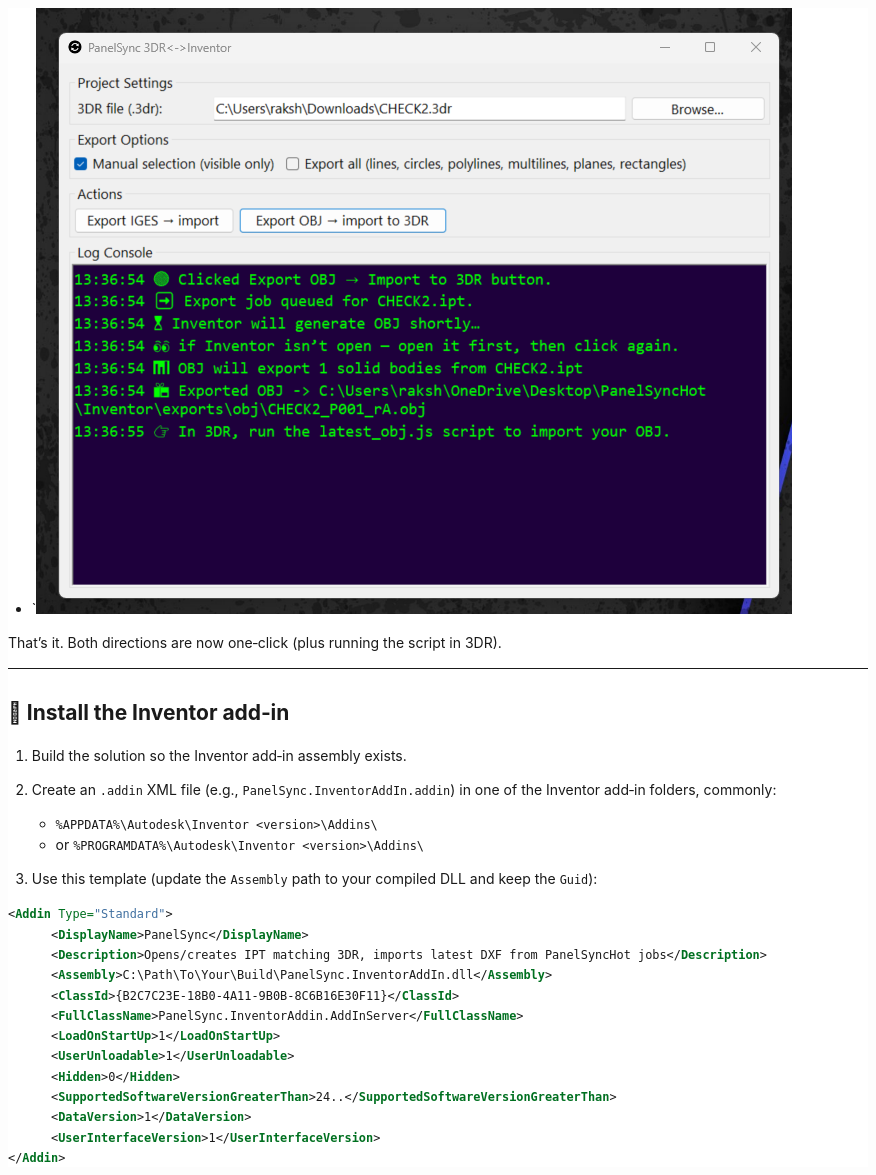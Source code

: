    - `![Image of Successful OBJ Export logged inapplication main form](Resources/ObjExport.png)

That’s it. Both directions are now one‑click (plus running the script in 3DR).

---

## 🧩 Install the Inventor add‑in

1. Build the solution so the Inventor add‑in assembly exists.
2. Create an `.addin` XML file (e.g., `PanelSync.InventorAddIn.addin`) in one of the Inventor add‑in folders, commonly:
   - `%APPDATA%\Autodesk\Inventor <version>\Addins\`
   - or `%PROGRAMDATA%\Autodesk\Inventor <version>\Addins\`

3. Use this template (update the `Assembly` path to your compiled DLL and keep the `Guid`):

```xml
<Addin Type="Standard">
      <DisplayName>PanelSync</DisplayName>
      <Description>Opens/creates IPT matching 3DR, imports latest DXF from PanelSyncHot jobs</Description>
      <Assembly>C:\Path\To\Your\Build\PanelSync.InventorAddIn.dll</Assembly>
      <ClassId>{B2C7C23E-18B0-4A11-9B0B-8C6B16E30F11}</ClassId>
      <FullClassName>PanelSync.InventorAddin.AddInServer</FullClassName>
      <LoadOnStartUp>1</LoadOnStartUp>
      <UserUnloadable>1</UserUnloadable>
      <Hidden>0</Hidden>
      <SupportedSoftwareVersionGreaterThan>24..</SupportedSoftwareVersionGreaterThan>
      <DataVersion>1</DataVersion>
      <UserInterfaceVersion>1</UserInterfaceVersion>
</Addin>
```
